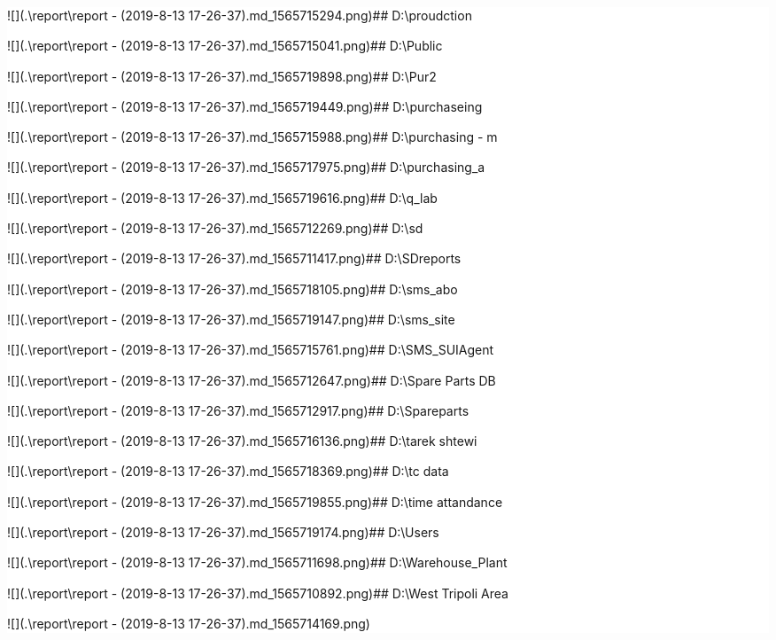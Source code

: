![](.\report\report - (2019-8-13 17-26-37).md_1565715294.png)## D:\proudction

![](.\report\report - (2019-8-13 17-26-37).md_1565715041.png)## D:\Public

![](.\report\report - (2019-8-13 17-26-37).md_1565719898.png)## D:\Pur2

![](.\report\report - (2019-8-13 17-26-37).md_1565719449.png)## D:\purchaseing

![](.\report\report - (2019-8-13 17-26-37).md_1565715988.png)## D:\purchasing - m

![](.\report\report - (2019-8-13 17-26-37).md_1565717975.png)## D:\purchasing_a

![](.\report\report - (2019-8-13 17-26-37).md_1565719616.png)## D:\q_lab

![](.\report\report - (2019-8-13 17-26-37).md_1565712269.png)## D:\sd

![](.\report\report - (2019-8-13 17-26-37).md_1565711417.png)## D:\SDreports

![](.\report\report - (2019-8-13 17-26-37).md_1565718105.png)## D:\sms_abo

![](.\report\report - (2019-8-13 17-26-37).md_1565719147.png)## D:\sms_site

![](.\report\report - (2019-8-13 17-26-37).md_1565715761.png)## D:\SMS_SUIAgent

![](.\report\report - (2019-8-13 17-26-37).md_1565712647.png)## D:\Spare Parts DB

![](.\report\report - (2019-8-13 17-26-37).md_1565712917.png)## D:\Spareparts

![](.\report\report - (2019-8-13 17-26-37).md_1565716136.png)## D:\tarek shtewi

![](.\report\report - (2019-8-13 17-26-37).md_1565718369.png)## D:\tc data

![](.\report\report - (2019-8-13 17-26-37).md_1565719855.png)## D:\time attandance

![](.\report\report - (2019-8-13 17-26-37).md_1565719174.png)## D:\Users

![](.\report\report - (2019-8-13 17-26-37).md_1565711698.png)## D:\Warehouse_Plant

![](.\report\report - (2019-8-13 17-26-37).md_1565710892.png)## D:\West Tripoli Area

![](.\report\report - (2019-8-13 17-26-37).md_1565714169.png)